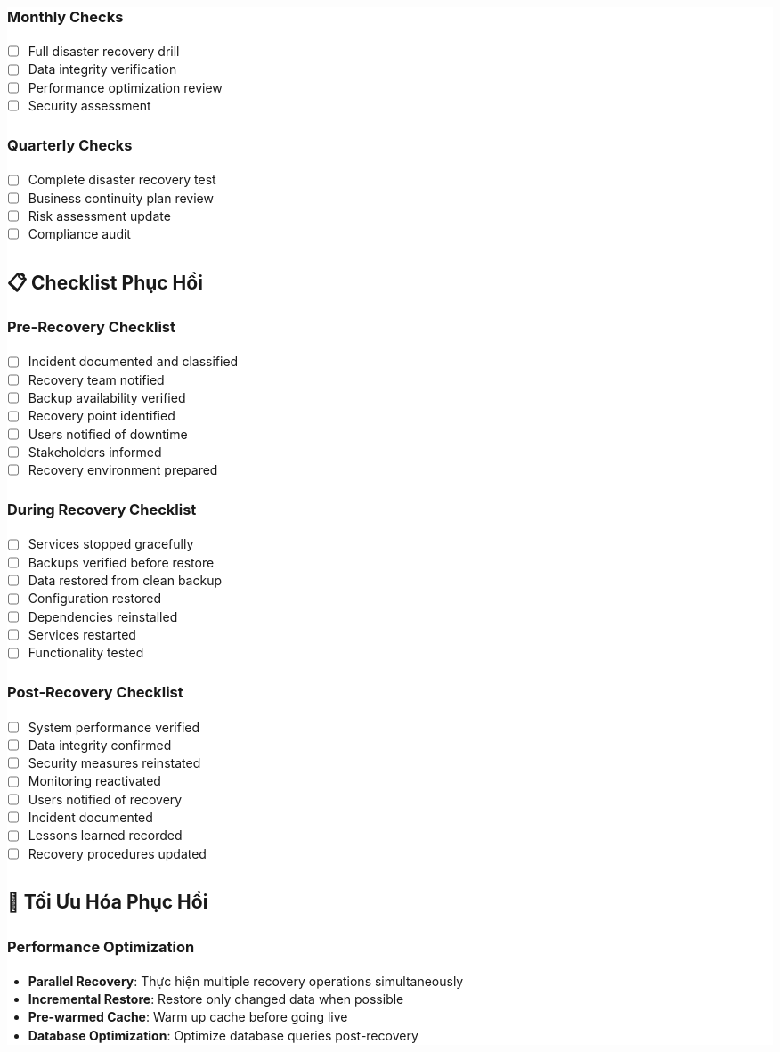 ### Monthly Checks
- [ ] Full disaster recovery drill
- [ ] Data integrity verification
- [ ] Performance optimization review
- [ ] Security assessment

### Quarterly Checks
- [ ] Complete disaster recovery test
- [ ] Business continuity plan review
- [ ] Risk assessment update
- [ ] Compliance audit

## 📋 Checklist Phục Hồi

### Pre-Recovery Checklist
- [ ] Incident documented and classified
- [ ] Recovery team notified
- [ ] Backup availability verified
- [ ] Recovery point identified
- [ ] Users notified of downtime
- [ ] Stakeholders informed
- [ ] Recovery environment prepared

### During Recovery Checklist
- [ ] Services stopped gracefully
- [ ] Backups verified before restore
- [ ] Data restored from clean backup
- [ ] Configuration restored
- [ ] Dependencies reinstalled
- [ ] Services restarted
- [ ] Functionality tested

### Post-Recovery Checklist
- [ ] System performance verified
- [ ] Data integrity confirmed
- [ ] Security measures reinstated
- [ ] Monitoring reactivated
- [ ] Users notified of recovery
- [ ] Incident documented
- [ ] Lessons learned recorded
- [ ] Recovery procedures updated

## 🚀 Tối Ưu Hóa Phục Hồi

### Performance Optimization
- **Parallel Recovery**: Thực hiện multiple recovery operations simultaneously
- **Incremental Restore**: Restore only changed data when possible
- **Pre-warmed Cache**: Warm up cache before going live
- **Database Optimization**: Optimize database queries post-recovery
